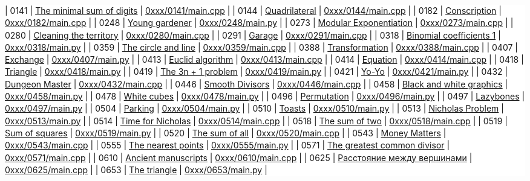 | 0141 | [The minimal sum of digits](https://www.e-olymp.com/en/problems/141)                                   | [0xxx/0141/main.cpp](0xxx/0141/main.cpp)               |
| 0144 | [Quadrilateral](https://www.e-olymp.com/en/problems/144)                                               | [0xxx/0144/main.cpp](0xxx/0144/main.cpp)               |
| 0182 | [Conscription](https://www.e-olymp.com/en/problems/182)                                                | [0xxx/0182/main.cpp](0xxx/0182/main.cpp)               |
| 0248 | [Young gardener](https://www.e-olymp.com/en/problems/248)                                              | [0xxx/0248/main.py](0xxx/0248/main.py)                 |
| 0273 | [Modular Exponentiation](https://www.e-olymp.com/en/problems/273)                                      | [0xxx/0273/main.cpp](0xxx/0273/main.cpp)               |
| 0280 | [Cleaning the territory](https://www.e-olymp.com/en/problems/280)                                      | [0xxx/0280/main.cpp](0xxx/0280/main.cpp)               |
| 0291 | [Garage](https://www.e-olymp.com/en/problems/291)                                                      | [0xxx/0291/main.cpp](0xxx/0291/main.cpp)               |
| 0318 | [Binomial coefficients 1](https://www.e-olymp.com/en/problems/318)                                     | [0xxx/0318/main.py](0xxx/0318/main.py)                 |
| 0359 | [The circle and line](https://www.e-olymp.com/en/problems/359)                                         | [0xxx/0359/main.cpp](0xxx/0359/main.cpp)               |
| 0388 | [Transformation](https://www.e-olymp.com/en/problems/388)                                              | [0xxx/0388/main.cpp](0xxx/0388/main.cpp)               |
| 0407 | [Exchange](https://www.e-olymp.com/en/problems/407)                                                    | [0xxx/0407/main.py](0xxx/0407/main.py)                 |
| 0413 | [Euclid algorithm](https://www.e-olymp.com/en/problems/413)                                            | [0xxx/0413/main.cpp](0xxx/0413/main.cpp)               |
| 0414 | [Equation](https://www.e-olymp.com/en/problems/414)                                                    | [0xxx/0414/main.cpp](0xxx/0414/main.cpp)               |
| 0418 | [Triangle](https://www.e-olymp.com/en/problems/418)                                                    | [0xxx/0418/main.py](0xxx/0418/main.py)                 |
| 0419 | [The 3n + 1 problem](https://www.e-olymp.com/en/problems/419)                                          | [0xxx/0419/main.py](0xxx/0419/main.py)                 |
| 0421 | [Yo-Yo](https://www.e-olymp.com/en/problems/421)                                                       | [0xxx/0421/main.py](0xxx/0421/main.py)                 |
| 0432 | [Dungeon Master](https://www.e-olymp.com/en/problems/432)                                              | [0xxx/0432/main.cpp](0xxx/0432/main.cpp)               |
| 0446 | [Smooth Divisors](https://www.e-olymp.com/en/problems/446)                                             | [0xxx/0446/main.cpp](0xxx/0446/main.cpp)               |
| 0458 | [Black and white graphics](https://www.e-olymp.com/en/problems/458)                                    | [0xxx/0458/main.py](0xxx/0458/main.py)                 |
| 0478 | [White cubes](https://www.e-olymp.com/en/problems/478)                                                 | [0xxx/0478/main.py](0xxx/0478/main.py)                 |
| 0496 | [Permutation](https://www.e-olymp.com/en/problems/496)                                                 | [0xxx/0496/main.py](0xxx/0496/main.py)                 |
| 0497 | [Lazybones](https://www.e-olymp.com/en/problems/497)                                                   | [0xxx/0497/main.py](0xxx/0497/main.py)                 |
| 0504 | [Parking](https://www.e-olymp.com/en/problems/504)                                                     | [0xxx/0504/main.py](0xxx/0504/main.py)                 |
| 0510 | [Toasts](https://www.e-olymp.com/en/problems/510)                                                      | [0xxx/0510/main.py](0xxx/0510/main.py)                 |
| 0513 | [Nicholas Problem](https://www.e-olymp.com/en/problems/513)                                            | [0xxx/0513/main.py](0xxx/0513/main.py)                 |
| 0514 | [Time for Nicholas](https://www.e-olymp.com/en/problems/514)                                           | [0xxx/0514/main.cpp](0xxx/0514/main.cpp)               |
| 0518 | [The sum of two](https://www.e-olymp.com/en/problems/518)                                              | [0xxx/0518/main.cpp](0xxx/0518/main.cpp)               |
| 0519 | [Sum of squares](https://www.e-olymp.com/en/problems/519)                                              | [0xxx/0519/main.py](0xxx/0519/main.py)                 |
| 0520 | [The sum of all](https://www.e-olymp.com/en/problems/520)                                              | [0xxx/0520/main.cpp](0xxx/0520/main.cpp)               |
| 0543 | [Money Matters](https://www.e-olymp.com/en/problems/543)                                               | [0xxx/0543/main.cpp](0xxx/0543/main.cpp)               |
| 0555 | [The nearest points](https://www.e-olymp.com/en/problems/555)                                          | [0xxx/0555/main.py](0xxx/0555/main.py)                 |
| 0571 | [The greatest common divisor](https://www.e-olymp.com/en/problems/571)                                 | [0xxx/0571/main.cpp](0xxx/0571/main.cpp)               |
| 0610 | [Ancient manuscripts](https://www.e-olymp.com/en/problems/610)                                         | [0xxx/0610/main.cpp](0xxx/0610/main.cpp)               |
| 0625 | [Расстояние между вершинами](https://www.e-olymp.com/en/problems/625)                                  | [0xxx/0625/main.cpp](0xxx/0625/main.cpp)               |
| 0653 | [The triangle](https://www.e-olymp.com/en/problems/653)                                                | [0xxx/0653/main.py](0xxx/0653/main.py)                 |